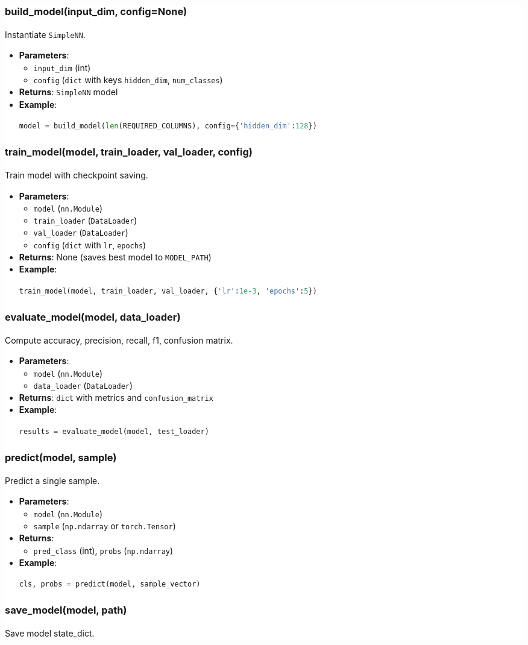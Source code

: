 ### build_model(input_dim, config=None)
Instantiate `SimpleNN`.

- **Parameters**:
  - `input_dim` (int)
  - `config` (`dict` with keys `hidden_dim`, `num_classes`)  
- **Returns**: `SimpleNN` model  
- **Example**:
  ```python
  model = build_model(len(REQUIRED_COLUMNS), config={'hidden_dim':128})
  ```

### train_model(model, train_loader, val_loader, config)
Train model with checkpoint saving.

- **Parameters**:
  - `model` (`nn.Module`)
  - `train_loader` (`DataLoader`)
  - `val_loader` (`DataLoader`)
  - `config` (`dict` with `lr`, `epochs`)
- **Returns**: None (saves best model to `MODEL_PATH`)  
- **Example**:
  ```python
  train_model(model, train_loader, val_loader, {'lr':1e-3, 'epochs':5})
  ```

### evaluate_model(model, data_loader)
Compute accuracy, precision, recall, f1, confusion matrix.

- **Parameters**:
  - `model` (`nn.Module`)
  - `data_loader` (`DataLoader`)
- **Returns**: `dict` with metrics and `confusion_matrix`  
- **Example**:
  ```python
  results = evaluate_model(model, test_loader)
  ```

### predict(model, sample)
Predict a single sample.

- **Parameters**:
  - `model` (`nn.Module`)
  - `sample` (`np.ndarray` or `torch.Tensor`)
- **Returns**:
  - `pred_class` (int), `probs` (`np.ndarray`)  
- **Example**:
  ```python
  cls, probs = predict(model, sample_vector)
  ```

### save_model(model, path)
Save model state_dict.
